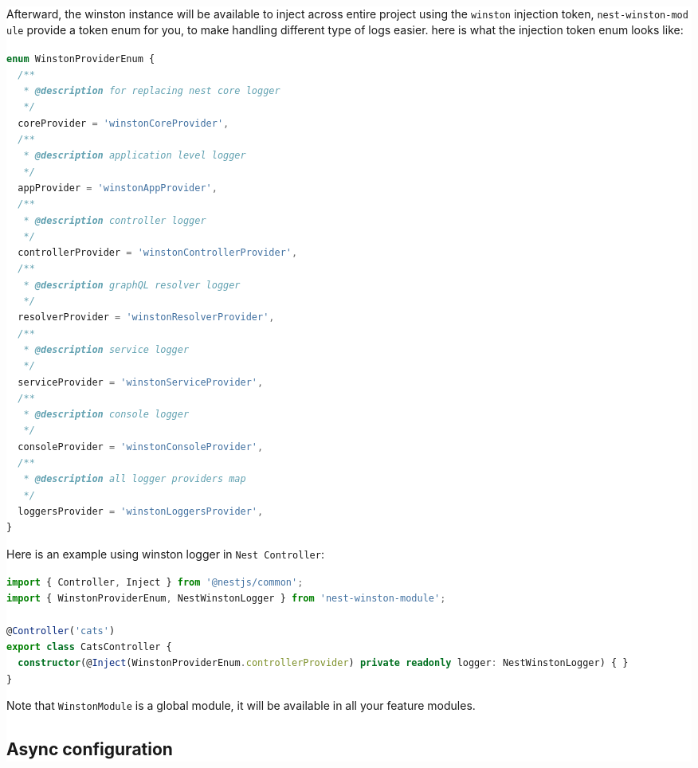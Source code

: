Afterward, the winston instance will be available to inject across entire project using the `winston` injection token, 
`nest-winston-module` provide a token enum for you, to make handling different type of logs easier. here is what the injection token enum looks like:
```typescript
enum WinstonProviderEnum {
  /**
   * @description for replacing nest core logger
   */
  coreProvider = 'winstonCoreProvider',
  /**
   * @description application level logger
   */
  appProvider = 'winstonAppProvider',
  /**
   * @description controller logger
   */
  controllerProvider = 'winstonControllerProvider',
  /**
   * @description graphQL resolver logger
   */
  resolverProvider = 'winstonResolverProvider',
  /**
   * @description service logger
   */
  serviceProvider = 'winstonServiceProvider',
  /**
   * @description console logger
   */
  consoleProvider = 'winstonConsoleProvider',
  /**
   * @description all logger providers map 
   */
  loggersProvider = 'winstonLoggersProvider',
}
```  

Here is an example using winston logger in `Nest Controller`:
```typescript
import { Controller, Inject } from '@nestjs/common';
import { WinstonProviderEnum, NestWinstonLogger } from 'nest-winston-module';

@Controller('cats')
export class CatsController {
  constructor(@Inject(WinstonProviderEnum.controllerProvider) private readonly logger: NestWinstonLogger) { }
}
```

Note that `WinstonModule` is a global module, it will be available in all your feature modules.

## Async configuration
